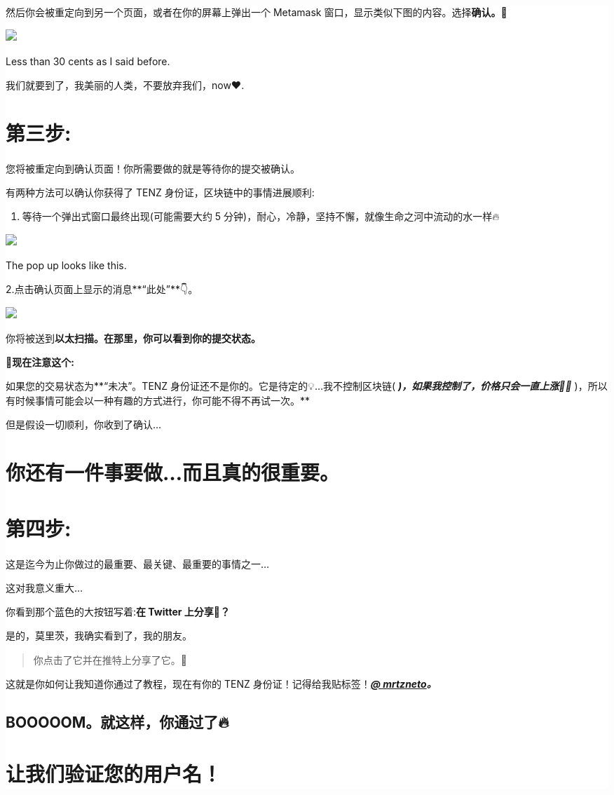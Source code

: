 然后你会被重定向到另一个页面，或者在你的屏幕上弹出一个 Metamask 窗口，显示类似下图的内容。选择**确认。🎉**

![](img/07439f84168927e249a9e0f2b67287c3.png)

Less than 30 cents as I said before.

我们就要到了，我美丽的人类，不要放弃我们，now❤️.

# 第三步:

您将被重定向到确认页面！你所需要做的就是等待你的提交被确认。

有两种方法可以确认你获得了 TENZ 身份证，区块链中的事情进展顺利:

1.  等待一个弹出式窗口最终出现(可能需要大约 5 分钟)，耐心，冷静，坚持不懈，就像生命之河中流动的水一样🔥

![](img/ec526fc81f92410d929368cc71af6cef.png)

The pop up looks like this.

2.点击确认页面上显示的消息**“此处”**👇。

![](img/1eca954c8587d213eecbb0bb60a339aa.png)

你将被送到**以太扫描。在那里，你可以看到你的提交状态。**

**🚨现在注意这个:**

如果您的交易状态为**“未决”。TENZ 身份证还不是你的。它是待定的💡…我不控制区块链( ***)，如果我控制了，价格只会一直上涨🤷🏻‍*** )，所以有时候事情可能会以一种有趣的方式进行，你可能不得不再试一次。**

但是假设一切顺利，你收到了确认…

# 你还有一件事要做…而且真的很重要。

# 第四步:

这是迄今为止你做过的最重要、最关键、最重要的事情之一…

这对我意义重大…

你看到那个蓝色的大按钮写着:**在 Twitter 上分享🚀？**

是的，莫里茨，我确实看到了，我的朋友。

> 你点击了它并在推特上分享了它。👊

这就是你如何让我知道你通过了教程，现在有你的 TENZ 身份证！记得给我贴标签！[***@ mrtzneto***](https://twitter.com/mrtzneto)***。***

## BOOOOOM。就这样，你通过了🔥

# 让我们验证您的用户名！

